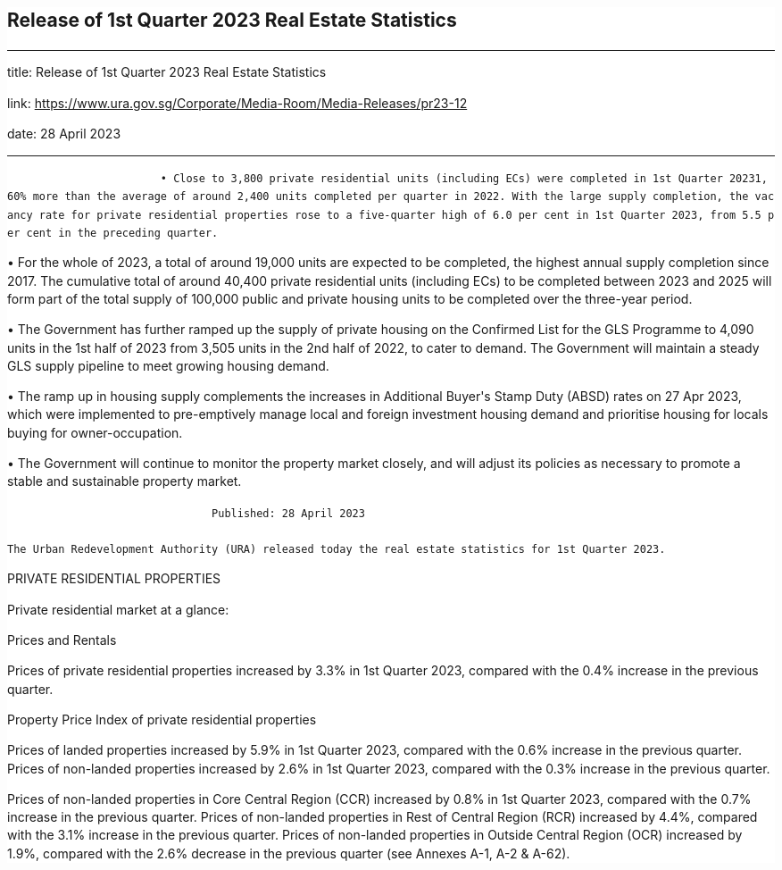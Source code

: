 ## Release of 1st Quarter 2023 Real Estate Statistics
---
title: Release of 1st Quarter 2023 Real Estate Statistics

link: https://www.ura.gov.sg/Corporate/Media-Room/Media-Releases/pr23-12

date: 28 April 2023

---

                            • Close to 3,800 private residential units (including ECs) were completed in 1st Quarter 20231, 60% more than the average of around 2,400 units completed per quarter in 2022. With the large supply completion, the vacancy rate for private residential properties rose to a five-quarter high of 6.0 per cent in 1st Quarter 2023, from 5.5 per cent in the preceding quarter.

• For the whole of 2023, a total of around 19,000 units are expected to be completed, the highest annual supply completion since 2017. The cumulative total of around 40,400 private residential units (including ECs) to be completed between 2023 and 2025 will form part of the total supply of 100,000 public and private housing units to be completed over the three-year period.

• The Government has further ramped up the supply of private housing on the Confirmed List for the GLS Programme to 4,090 units in the 1st half of 2023 from 3,505 units in the 2nd half of 2022, to cater to demand. The Government will maintain a steady GLS supply pipeline to meet growing housing demand.

• The ramp up in housing supply complements the increases in Additional Buyer's Stamp Duty (ABSD) rates on 27 Apr 2023, which were implemented to pre-emptively manage local and foreign investment housing demand and prioritise housing for locals buying for owner-occupation.

• The Government will continue to monitor the property market closely, and will adjust its policies as necessary to promote a stable and sustainable property market.

                                    Published: 28 April 2023

    The Urban Redevelopment Authority (URA) released today the real estate statistics for 1st Quarter 2023.

PRIVATE RESIDENTIAL PROPERTIES

Private residential market at a glance:

Prices and Rentals

Prices of private residential properties increased by 3.3% in 1st Quarter 2023, compared with the 0.4% increase in the previous quarter.

Property Price Index of private residential properties

Prices of landed properties increased by 5.9% in 1st Quarter 2023, compared with the 0.6% increase in the previous quarter. Prices of non-landed properties increased by 2.6% in 1st Quarter 2023, compared with the 0.3% increase in the previous quarter.

Prices of non-landed properties in Core Central Region (CCR) increased by 0.8% in 1st Quarter 2023, compared with the 0.7% increase in the previous quarter. Prices of non-landed properties in Rest of Central Region (RCR) increased by 4.4%, compared with the 3.1% increase in the previous quarter. Prices of non-landed properties in Outside Central Region (OCR) increased by 1.9%, compared with the 2.6% decrease in the previous quarter (see Annexes A-1, A-2 & A-62).
